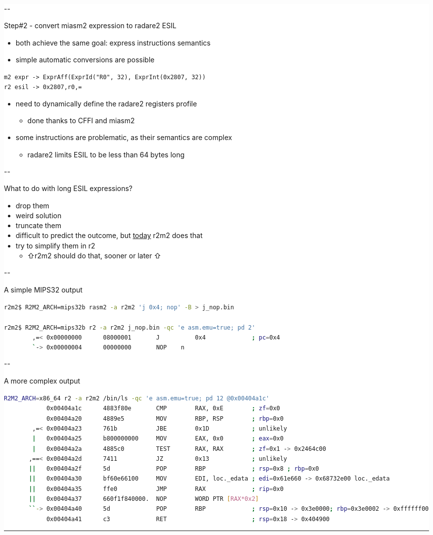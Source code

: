 --

Step#2 - convert miasm2 expression to radare2 ESIL

- both achieve the same goal: express instructions semantics

- simple automatic conversions are possible
```
m2 expr -> ExprAff(ExprId("R0", 32), ExprInt(0x2807, 32))
r2 esil -> 0x2807,r0,=
```

- need to dynamically define the radare2 registers profile
  - done thanks to CFFI and miasm2

- some instructions are problematic, as their semantics are complex
  - radare2 limits ESIL to be less than 64 bytes long

--

What to do with long ESIL expressions?
  - drop them
   - weird solution
  - truncate them
   - difficult to predict the outcome, but <u>today</u> r2m2 does that
  - try to simplify them in r2
    -  &#8679;r2m2 should do that, sooner or later &#8679;

--

A simple MIPS32 output

```bash
r2m2$ R2M2_ARCH=mips32b rasm2 -a r2m2 'j 0x4; nop' -B > j_nop.bin

r2m2$ R2M2_ARCH=mips32b r2 -a r2m2 j_nop.bin -qc 'e asm.emu=true; pd 2'
        ,=< 0x00000000      08000001       J          0x4             ; pc=0x4 
        `-> 0x00000004      00000000       NOP    n
```

--

A more complex output

```bash
R2M2_ARCH=x86_64 r2 -a r2m2 /bin/ls -qc 'e asm.emu=true; pd 12 @0x00404a1c'
            0x00404a1c      4883f80e       CMP        RAX, 0xE        ; zf=0x0 
            0x00404a20      4889e5         MOV        RBP, RSP        ; rbp=0x0 
        ,=< 0x00404a23      761b           JBE        0x1D            ; unlikely
        |   0x00404a25      b800000000     MOV        EAX, 0x0        ; eax=0x0 
        |   0x00404a2a      4885c0         TEST       RAX, RAX        ; zf=0x1 -> 0x2464c00
       ,==< 0x00404a2d      7411           JZ         0x13            ; unlikely
       ||   0x00404a2f      5d             POP        RBP             ; rsp=0x8 ; rbp=0x0 
       ||   0x00404a30      bf60e66100     MOV        EDI, loc._edata ; edi=0x61e660 -> 0x68732e00 loc._edata
       ||   0x00404a35      ffe0           JMP        RAX             ; rip=0x0 
       ||   0x00404a37      660f1f840000.  NOP        WORD PTR [RAX*0x2]
       ``-> 0x00404a40      5d             POP        RBP             ; rsp=0x10 -> 0x3e0000; rbp=0x3e0002 -> 0xffffff00
            0x00404a41      c3             RET                        ; rsp=0x18 -> 0x404900
```

---